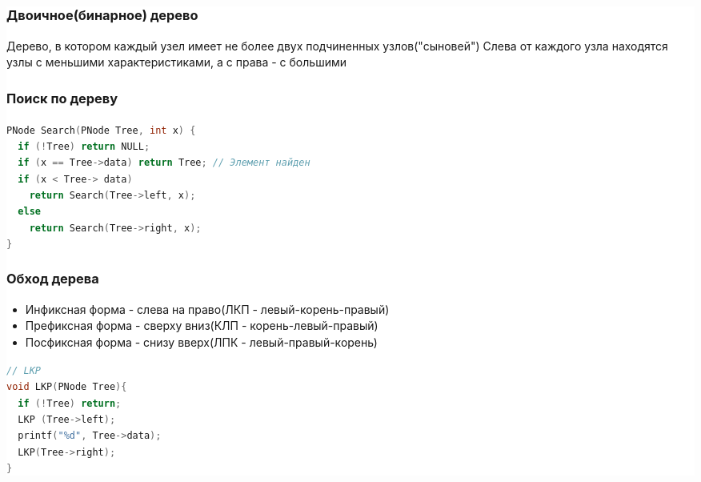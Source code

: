 ### Двоичное(бинарное) дерево

Дерево, в котором каждый узел имеет не более двух подчиненных узлов("сыновей")
Слева от каждого узла находятся узлы с меньшими характеристиками, а с права - с большими

### Поиск по дереву

```c
PNode Search(PNode Tree, int x) {
  if (!Tree) return NULL;
  if (x == Tree->data) return Tree; // Элемент найден
  if (x < Tree-> data)
    return Search(Tree->left, x);
  else
    return Search(Tree->right, x);
}
```

### Обход дерева

- Инфиксная форма - слева на право(ЛКП - левый-корень-правый)
- Префиксная форма - сверху вниз(КЛП - корень-левый-правый)
- Посфиксная форма - снизу вверх(ЛПК - левый-правый-корень)

```c
// LKP
void LKP(PNode Tree){
  if (!Tree) return;
  LKP (Tree->left);
  printf("%d", Tree->data);
  LKP(Tree->right);
}
```
